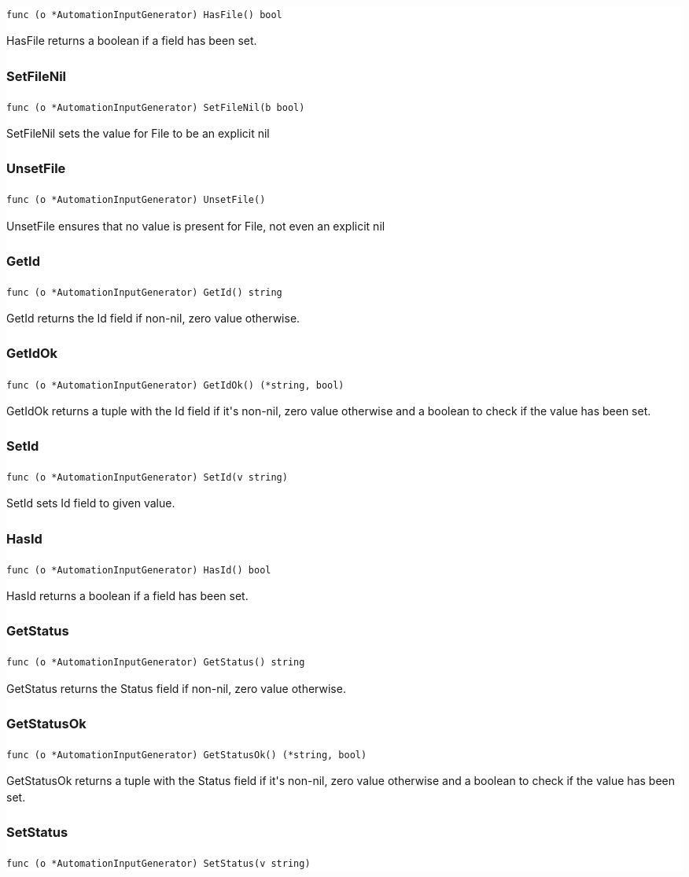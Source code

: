 `func (o *AutomationInputGenerator) HasFile() bool`

HasFile returns a boolean if a field has been set.

### SetFileNil

`func (o *AutomationInputGenerator) SetFileNil(b bool)`

 SetFileNil sets the value for File to be an explicit nil

### UnsetFile
`func (o *AutomationInputGenerator) UnsetFile()`

UnsetFile ensures that no value is present for File, not even an explicit nil
### GetId

`func (o *AutomationInputGenerator) GetId() string`

GetId returns the Id field if non-nil, zero value otherwise.

### GetIdOk

`func (o *AutomationInputGenerator) GetIdOk() (*string, bool)`

GetIdOk returns a tuple with the Id field if it's non-nil, zero value otherwise
and a boolean to check if the value has been set.

### SetId

`func (o *AutomationInputGenerator) SetId(v string)`

SetId sets Id field to given value.

### HasId

`func (o *AutomationInputGenerator) HasId() bool`

HasId returns a boolean if a field has been set.

### GetStatus

`func (o *AutomationInputGenerator) GetStatus() string`

GetStatus returns the Status field if non-nil, zero value otherwise.

### GetStatusOk

`func (o *AutomationInputGenerator) GetStatusOk() (*string, bool)`

GetStatusOk returns a tuple with the Status field if it's non-nil, zero value otherwise
and a boolean to check if the value has been set.

### SetStatus

`func (o *AutomationInputGenerator) SetStatus(v string)`
